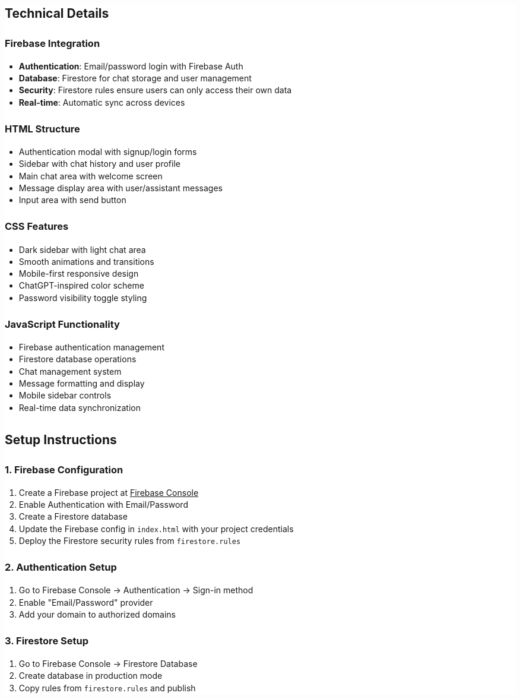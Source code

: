 ## Technical Details

### **Firebase Integration**
- **Authentication**: Email/password login with Firebase Auth
- **Database**: Firestore for chat storage and user management
- **Security**: Firestore rules ensure users can only access their own data
- **Real-time**: Automatic sync across devices

### **HTML Structure**
- Authentication modal with signup/login forms
- Sidebar with chat history and user profile
- Main chat area with welcome screen
- Message display area with user/assistant messages
- Input area with send button

### **CSS Features**
- Dark sidebar with light chat area
- Smooth animations and transitions
- Mobile-first responsive design
- ChatGPT-inspired color scheme
- Password visibility toggle styling

### **JavaScript Functionality**
- Firebase authentication management
- Firestore database operations
- Chat management system
- Message formatting and display
- Mobile sidebar controls
- Real-time data synchronization

## Setup Instructions

### **1. Firebase Configuration**
1. Create a Firebase project at [Firebase Console](https://console.firebase.google.com/)
2. Enable Authentication with Email/Password
3. Create a Firestore database
4. Update the Firebase config in `index.html` with your project credentials
5. Deploy the Firestore security rules from `firestore.rules`

### **2. Authentication Setup**
1. Go to Firebase Console → Authentication → Sign-in method
2. Enable "Email/Password" provider
3. Add your domain to authorized domains

### **3. Firestore Setup**
1. Go to Firebase Console → Firestore Database
2. Create database in production mode
3. Copy rules from `firestore.rules` and publish
